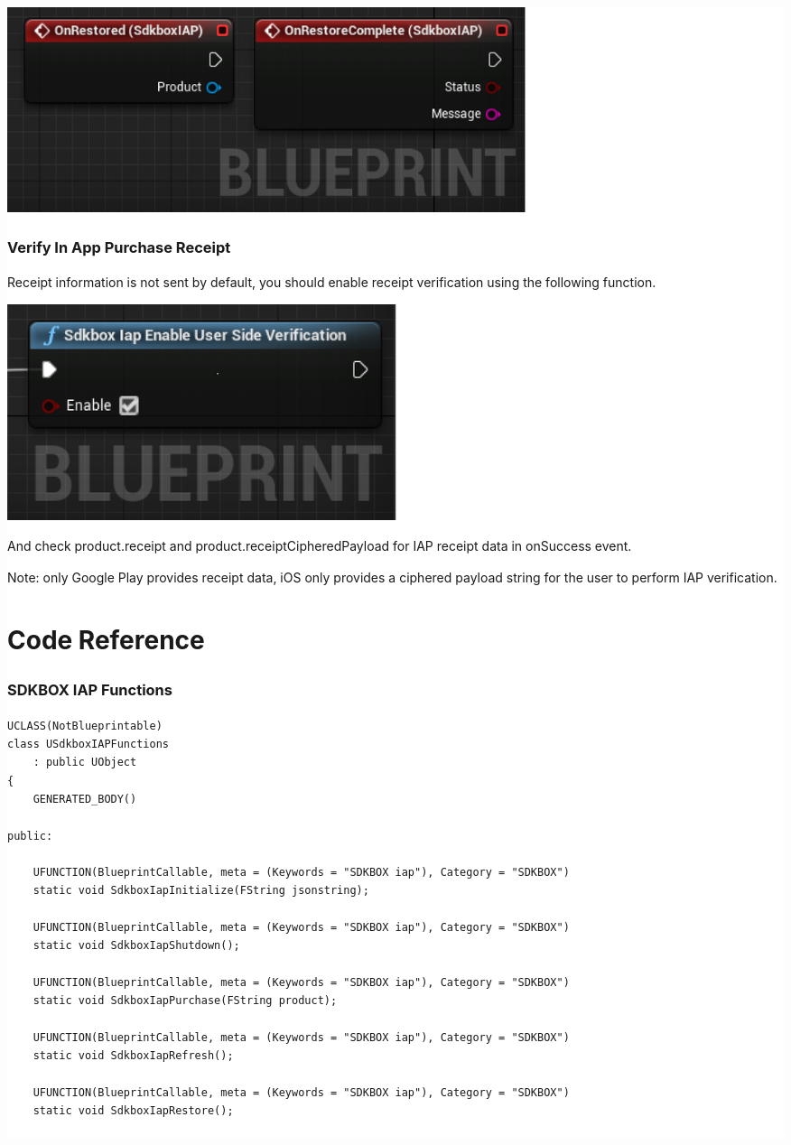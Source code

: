 ![](img12.png)

<h3>Verify In App Purchase Receipt</h3>

Receipt information is not sent by default, you should enable receipt verification using the following function.

![](img7.png)

And check product.receipt and product.receiptCipheredPayload for IAP receipt data in onSuccess event.

Note: only Google Play provides receipt data, iOS only provides a ciphered payload string for the user to perform IAP verification.

<h1>Code Reference</h1>

<h3>SDKBOX IAP Functions</h3>

```
UCLASS(NotBlueprintable)
class USdkboxIAPFunctions 
    : public UObject 
{
	GENERATED_BODY()
	
public:

	UFUNCTION(BlueprintCallable, meta = (Keywords = "SDKBOX iap"), Category = "SDKBOX")
	static void SdkboxIapInitialize(FString jsonstring);

    UFUNCTION(BlueprintCallable, meta = (Keywords = "SDKBOX iap"), Category = "SDKBOX")
    static void SdkboxIapShutdown();
    
	UFUNCTION(BlueprintCallable, meta = (Keywords = "SDKBOX iap"), Category = "SDKBOX")
	static void SdkboxIapPurchase(FString product);
	
	UFUNCTION(BlueprintCallable, meta = (Keywords = "SDKBOX iap"), Category = "SDKBOX")
	static void SdkboxIapRefresh();

	UFUNCTION(BlueprintCallable, meta = (Keywords = "SDKBOX iap"), Category = "SDKBOX")
	static void SdkboxIapRestore();
    
```